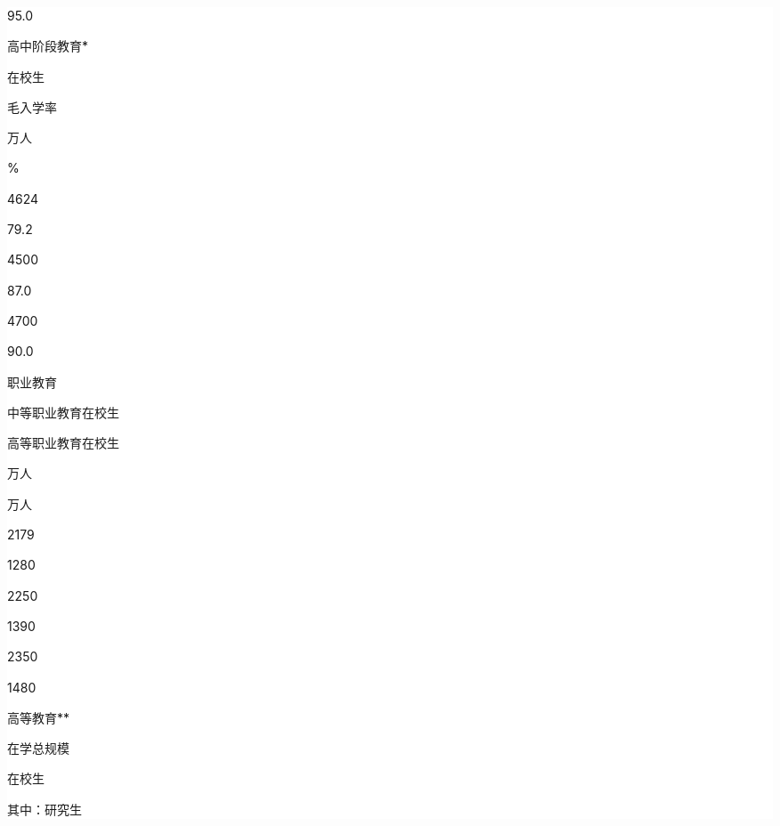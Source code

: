 95.0

高中阶段教育*

在校生

毛入学率

 

万人

%

 

4624

79.2

 

4500

87.0

 

4700

90.0

职业教育

中等职业教育在校生

高等职业教育在校生

 

万人

万人

 

2179

1280

 

2250

1390

 

2350

1480

高等教育**

在学总规模

在校生

其中：研究生
